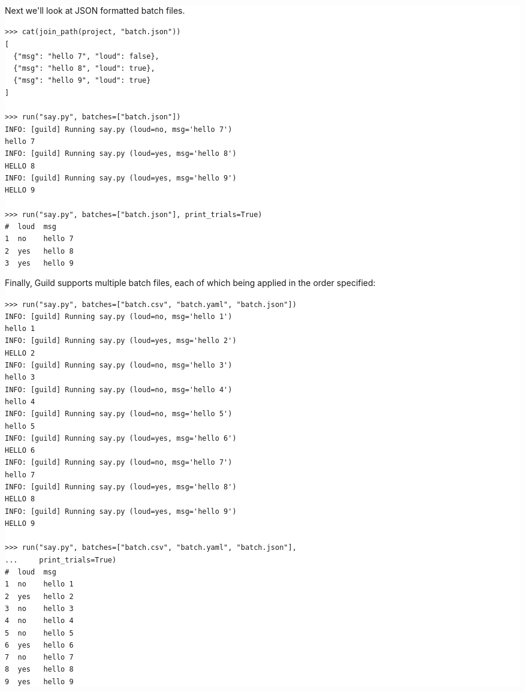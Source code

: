 Next we'll look at JSON formatted batch files.

    >>> cat(join_path(project, "batch.json"))
    [
      {"msg": "hello 7", "loud": false},
      {"msg": "hello 8", "loud": true},
      {"msg": "hello 9", "loud": true}
    ]

    >>> run("say.py", batches=["batch.json"])
    INFO: [guild] Running say.py (loud=no, msg='hello 7')
    hello 7
    INFO: [guild] Running say.py (loud=yes, msg='hello 8')
    HELLO 8
    INFO: [guild] Running say.py (loud=yes, msg='hello 9')
    HELLO 9

    >>> run("say.py", batches=["batch.json"], print_trials=True)
    #  loud  msg
    1  no    hello 7
    2  yes   hello 8
    3  yes   hello 9

Finally, Guild supports multiple batch files, each of which being
applied in the order specified:

    >>> run("say.py", batches=["batch.csv", "batch.yaml", "batch.json"])
    INFO: [guild] Running say.py (loud=no, msg='hello 1')
    hello 1
    INFO: [guild] Running say.py (loud=yes, msg='hello 2')
    HELLO 2
    INFO: [guild] Running say.py (loud=no, msg='hello 3')
    hello 3
    INFO: [guild] Running say.py (loud=no, msg='hello 4')
    hello 4
    INFO: [guild] Running say.py (loud=no, msg='hello 5')
    hello 5
    INFO: [guild] Running say.py (loud=yes, msg='hello 6')
    HELLO 6
    INFO: [guild] Running say.py (loud=no, msg='hello 7')
    hello 7
    INFO: [guild] Running say.py (loud=yes, msg='hello 8')
    HELLO 8
    INFO: [guild] Running say.py (loud=yes, msg='hello 9')
    HELLO 9

    >>> run("say.py", batches=["batch.csv", "batch.yaml", "batch.json"],
    ...     print_trials=True)
    #  loud  msg
    1  no    hello 1
    2  yes   hello 2
    3  no    hello 3
    4  no    hello 4
    5  no    hello 5
    6  yes   hello 6
    7  no    hello 7
    8  yes   hello 8
    9  yes   hello 9
